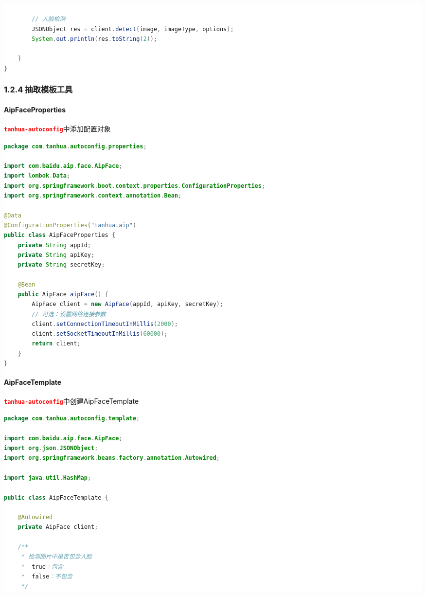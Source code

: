 ```java

        // 人脸检测
        JSONObject res = client.detect(image, imageType, options);
        System.out.println(res.toString(2));

    }
}

```

### 1.2.4 抽取模板工具

#### AipFaceProperties

<font color=red><b>`tanhua-autoconfig`</b></font>中添加配置对象

```java
package com.tanhua.autoconfig.properties;

import com.baidu.aip.face.AipFace;
import lombok.Data;
import org.springframework.boot.context.properties.ConfigurationProperties;
import org.springframework.context.annotation.Bean;

@Data
@ConfigurationProperties("tanhua.aip")
public class AipFaceProperties {
    private String appId;
    private String apiKey;
    private String secretKey;

    @Bean
    public AipFace aipFace() {
        AipFace client = new AipFace(appId, apiKey, secretKey);
        // 可选：设置网络连接参数
        client.setConnectionTimeoutInMillis(2000);
        client.setSocketTimeoutInMillis(60000);
        return client;
    }
}
```

#### AipFaceTemplate

<font color=red><b>`tanhua-autoconfig`</b></font>中创建AipFaceTemplate

```java
package com.tanhua.autoconfig.template;

import com.baidu.aip.face.AipFace;
import org.json.JSONObject;
import org.springframework.beans.factory.annotation.Autowired;

import java.util.HashMap;

public class AipFaceTemplate {

    @Autowired
    private AipFace client;

    /**
     * 检测图片中是否包含人脸
     *  true：包含
     *  false：不包含
     */
```